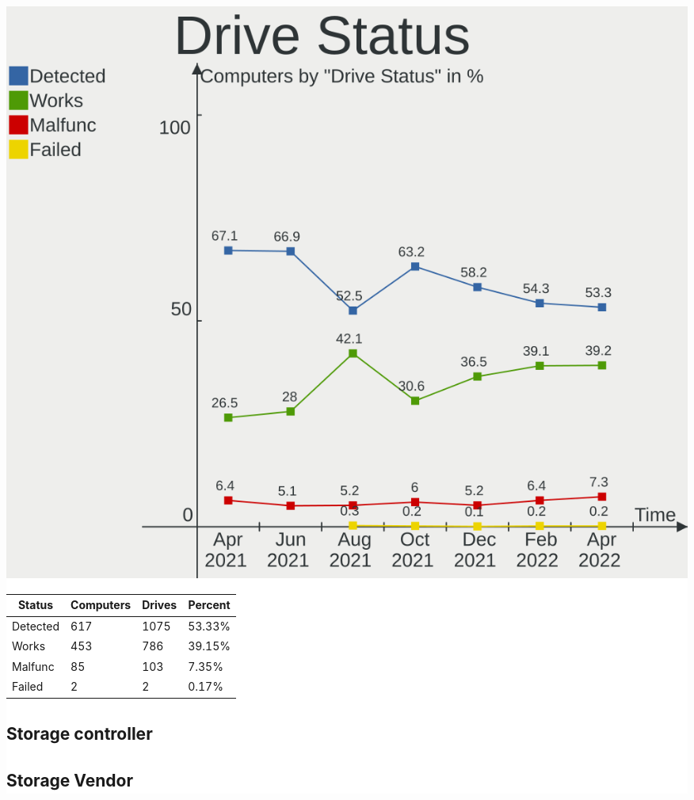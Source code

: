 ![Drive Status](./All/images/line_chart/drive_status.svg)

| Status   | Computers | Drives | Percent |
|----------|-----------|--------|---------|
| Detected | 617       | 1075   | 53.33%  |
| Works    | 453       | 786    | 39.15%  |
| Malfunc  | 85        | 103    | 7.35%   |
| Failed   | 2         | 2      | 0.17%   |

Storage controller
------------------

Storage Vendor
--------------
